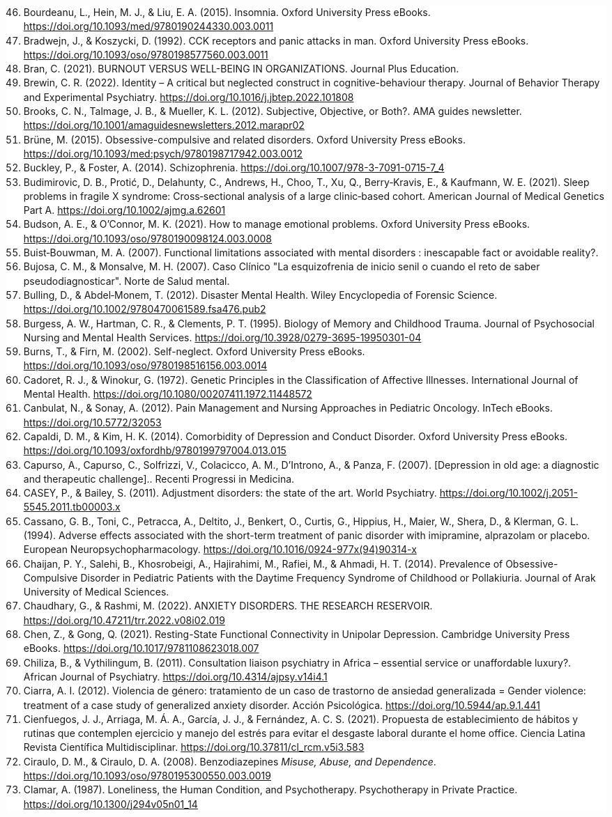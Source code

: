 46. Bourdeanu, L., Hein, M. J., & Liu, E. A. (2015). Insomnia. Oxford University Press eBooks. https://doi.org/10.1093/med/9780190244330.003.0011
47. Bradwejn, J., & Koszycki, D. (1992). CCK receptors and panic attacks in man. Oxford University Press eBooks. https://doi.org/10.1093/oso/9780198577560.003.0011
48. Bran, C. (2021). BURNOUT VERSUS WELL-BEING IN ORGANIZATIONS. Journal Plus Education.
49. Brewin, C. R. (2022). Identity – A critical but neglected construct in cognitive-behaviour therapy. Journal of Behavior Therapy and Experimental Psychiatry. https://doi.org/10.1016/j.jbtep.2022.101808
50. Brooks, C. N., Talmage, J. B., & Mueller, K. L. (2012). Subjective, Objective, or Both?. AMA guides newsletter. https://doi.org/10.1001/amaguidesnewsletters.2012.marapr02
51. Brüne, M. (2015). Obsessive-compulsive and related disorders. Oxford University Press eBooks. https://doi.org/10.1093/med:psych/9780198717942.003.0012
52. Buckley, P., & Foster, A. (2014). Schizophrenia. https://doi.org/10.1007/978-3-7091-0715-7_4
53. Budimirovic, D. B., Protić, D., Delahunty, C., Andrews, H., Choo, T., Xu, Q., Berry‐Kravis, E., & Kaufmann, W. E. (2021). Sleep problems in fragile X syndrome: Cross‐sectional analysis of a large clinic‐based cohort. American Journal of Medical Genetics Part A. https://doi.org/10.1002/ajmg.a.62601
54. Budson, A. E., & O’Connor, M. K. (2021). How to manage emotional problems. Oxford University Press eBooks. https://doi.org/10.1093/oso/9780190098124.003.0008
55. Buist‐Bouwman, M. A. (2007). Functional limitations associated with mental disorders : inescapable fact or avoidable reality?.
56. Bujosa, C. M., & Monsalve, M. H. (2007). Caso Clínico "La esquizofrenia de inicio senil o cuando el reto de saber pseudodiagnosticar". Norte de Salud mental.
57. Bulling, D., & Abdel‐Monem, T. (2012). Disaster Mental Health. Wiley Encyclopedia of Forensic Science. https://doi.org/10.1002/9780470061589.fsa476.pub2
58. Burgess, A. W., Hartman, C. R., & Clements, P. T. (1995). Biology of Memory and Childhood Trauma. Journal of Psychosocial Nursing and Mental Health Services. https://doi.org/10.3928/0279-3695-19950301-04
59. Burns, T., & Firn, M. (2002). Self-neglect. Oxford University Press eBooks. https://doi.org/10.1093/oso/9780198516156.003.0014
60. Cadoret, R. J., & Winokur, G. (1972). Genetic Principles in the Classification of Affective Illnesses. International Journal of Mental Health. https://doi.org/10.1080/00207411.1972.11448572
61. Canbulat, N., & Sonay, A. (2012). Pain Management and Nursing Approaches in Pediatric Oncology. InTech eBooks. https://doi.org/10.5772/32053
62. Capaldi, D. M., & Kim, H. K. (2014). Comorbidity of Depression and Conduct Disorder. Oxford University Press eBooks. https://doi.org/10.1093/oxfordhb/9780199797004.013.015
63. Capurso, A., Capurso, C., Solfrizzi, V., Colacicco, A. M., D’Introno, A., & Panza, F. (2007). [Depression in old age: a diagnostic and therapeutic challenge].. Recenti Progressi in Medicina.
64. CASEY, P., & Bailey, S. (2011). Adjustment disorders: the state of the art. World Psychiatry. https://doi.org/10.1002/j.2051-5545.2011.tb00003.x
65. Cassano, G. B., Toni, C., Petracca, A., Deltito, J., Benkert, O., Curtis, G., Hippius, H., Maier, W., Shera, D., & Klerman, G. L. (1994). Adverse effects associated with the short-term treatment of panic disorder with imipramine, alprazolam or placebo. European Neuropsychopharmacology. https://doi.org/10.1016/0924-977x(94)90314-x
66. Chaijan, P. Y., Salehi, B., Khosrobeigi, A., Hajirahimi, M., Rafiei, M., & Ahmadi, H. T. (2014). Prevalence of Obsessive-Compulsive Disorder in Pediatric Patients with the Daytime Frequency Syndrome of Childhood or Pollakiuria. Journal of Arak University of Medical Sciences.
67. Chaudhary, G., & Rashmi, M. (2022). ANXIETY DISORDERS. THE RESEARCH RESERVOIR. https://doi.org/10.47211/trr.2022.v08i02.019
68. Chen, Z., & Gong, Q. (2021). Resting-State Functional Connectivity in Unipolar Depression. Cambridge University Press eBooks. https://doi.org/10.1017/9781108623018.007
69. Chiliza, B., & Vythilingum, B. (2011). Consultation liaison psychiatry in Africa – essential service or unaffordable luxury?. African Journal of Psychiatry. https://doi.org/10.4314/ajpsy.v14i4.1
70. Ciarra, A. I. (2012). Violencia de género: tratamiento de un caso de trastorno de ansiedad generalizada = Gender violence: treatment of a case study of generalized anxiety disorder. Acción Psicológica. https://doi.org/10.5944/ap.9.1.441
71. Cienfuegos, J. J., Arriaga, M. Á. A., García, J. J., & Fernández, A. C. S. (2021). Propuesta de establecimiento de hábitos y rutinas que contemplen ejercicio y manejo del estrés para evitar el desgaste laboral durante el home office. Ciencia Latina Revista Científica Multidisciplinar. https://doi.org/10.37811/cl_rcm.v5i3.583
72. Ciraulo, D. M., & Ciraulo, D. A. (2008). Benzodiazepines <i>Misuse, Abuse, and Dependence</i>. https://doi.org/10.1093/oso/9780195300550.003.0019
73. Clamar, A. (1987). Loneliness, the Human Condition, and Psychotherapy. Psychotherapy in Private Practice. https://doi.org/10.1300/j294v05n01_14